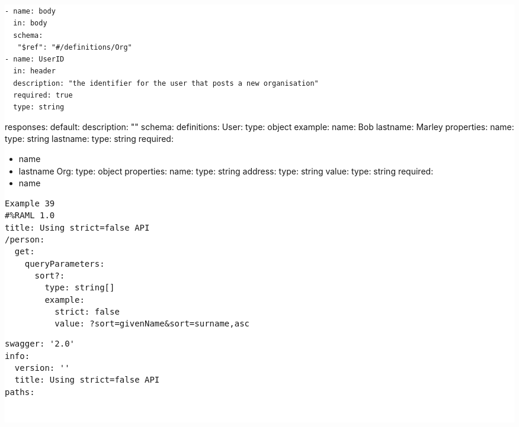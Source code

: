     - name: body
      in: body
      schema: 
       "$ref": "#/definitions/Org"
    - name: UserID
      in: header
      description: "the identifier for the user that posts a new organisation"
      required: true
      type: string
   responses: 
    default: 
     description: ""
     schema: 
definitions: 
 User: 
  type: object
  example: 
   name: Bob
   lastname: Marley
  properties: 
   name: 
    type: string
   lastname: 
    type: string
  required: 
   - name
   - lastname
 Org: 
  type: object
  properties: 
   name: 
    type: string
   address: 
    type: string
   value: 
    type: string
  required: 
   - name
</pre>  
  </td>
  </tr>
  <tr>
    <td>
<pre>
Example 39
#%RAML 1.0
title: Using strict=false API
/person:
  get:
    queryParameters:
      sort?:
        type: string[]
        example:
          strict: false
          value: ?sort=givenName&sort=surname,asc
</pre>
</td>
    <td>
<pre>
swagger: '2.0'
info:
  version: ''
  title: Using strict=false API
paths: